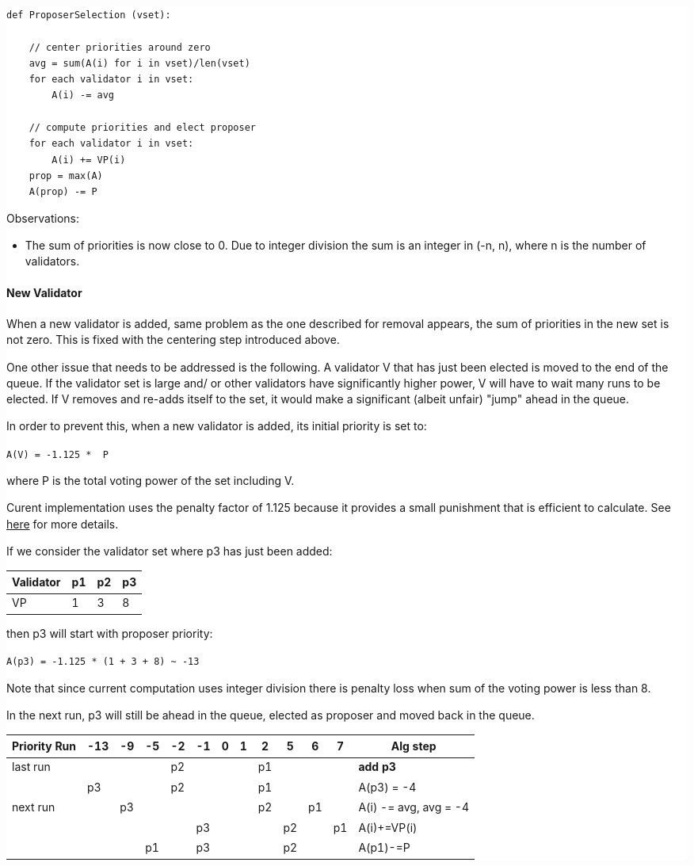     def ProposerSelection (vset):

        // center priorities around zero
        avg = sum(A(i) for i in vset)/len(vset)
        for each validator i in vset:
            A(i) -= avg

        // compute priorities and elect proposer
        for each validator i in vset:
            A(i) += VP(i)
        prop = max(A)
        A(prop) -= P

Observations:
- The sum of priorities is now close to 0. Due to integer division the sum is an integer in (-n, n), where n is the number of validators.

#### New Validator
When a new validator is added, same problem as the one described for removal appears, the sum of priorities in the new set is not zero. This is fixed with the centering step introduced above.

One other issue that needs to be addressed is the following. A validator V that has just been elected is moved to the end of the queue. If the validator set is large and/ or other validators have significantly higher power, V will have to wait many runs to be elected. If V removes and re-adds itself to the set, it would make a significant (albeit unfair) "jump" ahead in the queue. 

In order to prevent this, when a new validator is added, its initial priority is set to:

    A(V) = -1.125 *  P

where P is the total voting power of the set including V.

Curent implementation uses the penalty factor of 1.125 because it provides a small punishment that is efficient to calculate. See [here](https://github.com/tendermint/classic/pull/2785#discussion_r235038971) for more details.

If we consider the validator set where p3 has just been added:

Validator | p1 | p2 | p3
----------|--- |--- |---
VP        | 1  | 3  | 8

then p3 will start with proposer priority:

    A(p3) = -1.125 * (1 + 3 + 8) ~ -13

Note that since current computation uses integer division there is penalty loss when sum of the voting power is less than 8.

In the next run, p3 will still be ahead in the queue, elected as proposer and moved back in the queue.

|Priority   Run |-13 | -9 | -5 | -2 | -1 | 0  | 1 | 2 | 5 | 6 | 7 |Alg step
|---------------|--- |--- |--- |----|--- |--- |---|---|---|---|---|--------
|last run       |    |    |    | p2 |    |    |   | p1|   |   |   |__add p3__
|               | p3 |    |    | p2 |    |    |   | p1|   |   |   |A(p3) = -4
|next run       |    | p3 |    |    |    |    |   | p2|   | p1|   |A(i) -= avg, avg = -4
|               |    |    |    |    | p3 |    |   |   | p2|   | p1|A(i)+=VP(i)
|               |    |    | p1 |    | p3 |    |   |   | p2|   |   |A(p1)-=P
